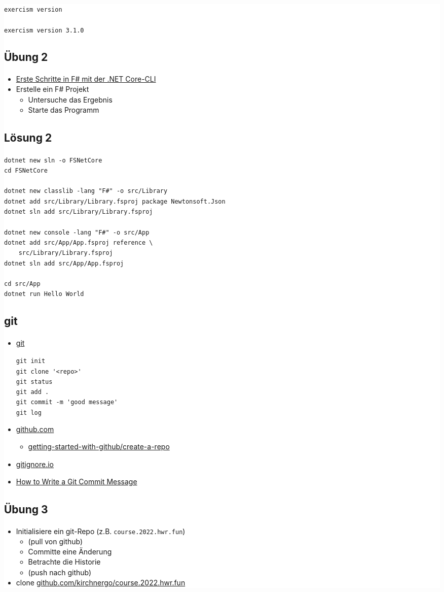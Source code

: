     exercism version

    exercism version 3.1.0


## Übung 2

-   [Erste Schritte in F# mit der .NET Core-CLI](https://docs.microsoft.com/de-de/dotnet/fsharp/get-started/get-started-command-line)
-   Erstelle ein F# Projekt
    -   Untersuche das Ergebnis
    -   Starte das Programm


## Lösung 2

    dotnet new sln -o FSNetCore
    cd FSNetCore
    
    dotnet new classlib -lang "F#" -o src/Library
    dotnet add src/Library/Library.fsproj package Newtonsoft.Json
    dotnet sln add src/Library/Library.fsproj
    
    dotnet new console -lang "F#" -o src/App
    dotnet add src/App/App.fsproj reference \
        src/Library/Library.fsproj
    dotnet sln add src/App/App.fsproj
    
    cd src/App
    dotnet run Hello World


## git

-   [git](https://git-scm.com/)
    
        git init
        git clone '<repo>'
        git status
        git add .
        git commit -m 'good message'
        git log
-   [github.com](https://github.com/)
    -   [getting-started-with-github/create-a-repo](https://help.github.com/en/github/getting-started-with-github/create-a-repo)
-   [gitignore.io](https://gitignore.io/)
-   [How to Write a Git Commit Message](https://chris.beams.io/posts/git-commit/)


## Übung 3

-   Initialisiere ein git-Repo (z.B. `course.2022.hwr.fun`)
    -   (pull von github)
    -   Committe eine Änderung
    -   Betrachte die Historie
    -   (push nach github)
-   clone [github.com/kirchnergo/course.2022.hwr.fun](https://github.com/kirchnergo/course.2022.hwr.fun)
